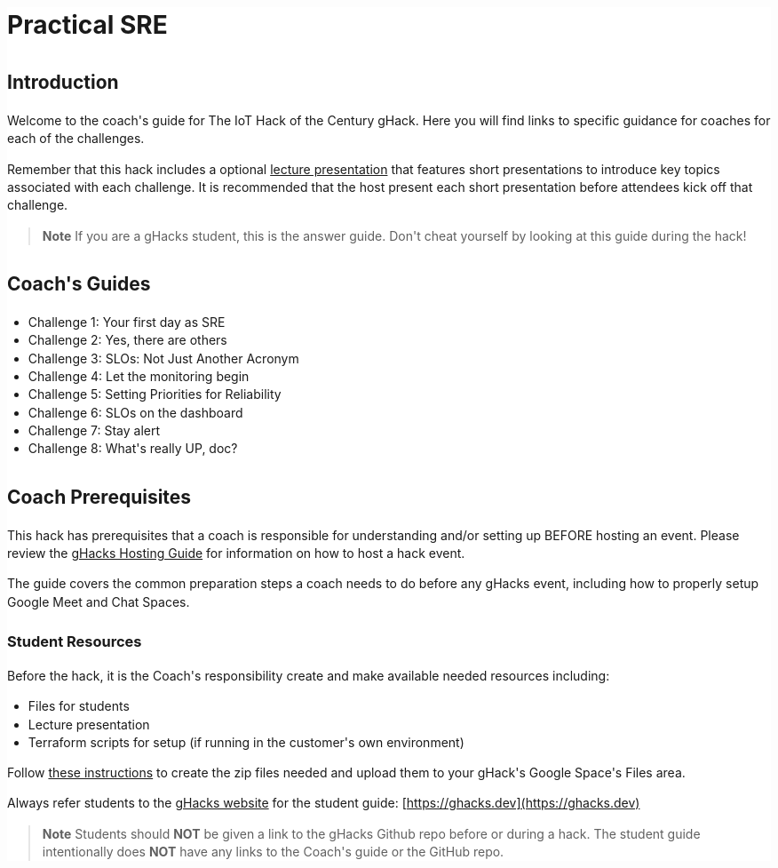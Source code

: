 # Practical SRE

## Introduction

Welcome to the coach's guide for The IoT Hack of the Century gHack. Here you will find links to specific guidance for coaches for each of the challenges.

Remember that this hack includes a optional [lecture presentation](resources/lecture.pdf) that features short presentations to introduce key topics associated with each challenge. It is recommended that the host present each short presentation before attendees kick off that challenge.

> **Note** If you are a gHacks student, this is the answer guide. Don't cheat yourself by looking at this guide during the hack!

## Coach's Guides

- Challenge 1: Your first day as SRE
- Challenge 2: Yes, there are others
- Challenge 3: SLOs: Not Just Another Acronym
- Challenge 4: Let the monitoring begin
- Challenge 5: Setting Priorities for Reliability
- Challenge 6: SLOs on the dashboard
- Challenge 7: Stay alert
- Challenge 8: What's really UP, doc?

## Coach Prerequisites

This hack has prerequisites that a coach is responsible for understanding and/or setting up BEFORE hosting an event. Please review the [gHacks Hosting Guide](https://ghacks.dev/faq/howto-host-hack.html) for information on how to host a hack event.

The guide covers the common preparation steps a coach needs to do before any gHacks event, including how to properly setup Google Meet and Chat Spaces.

### Student Resources

Before the hack, it is the Coach's responsibility create and make available needed resources including:

- Files for students
- Lecture presentation
- Terraform scripts for setup (if running in the customer's own environment)

Follow [these instructions](https://ghacks.dev/faq/howto-host-hack.html#making-resources-available) to create the zip files needed and upload them to your gHack's Google Space's Files area.

Always refer students to the [gHacks website](https://ghacks.dev) for the student guide: [https://ghacks.dev](https://ghacks.dev)

> **Note** Students should **NOT** be given a link to the gHacks Github repo before or during a hack. The student guide intentionally does **NOT** have any links to the Coach's guide or the GitHub repo.
